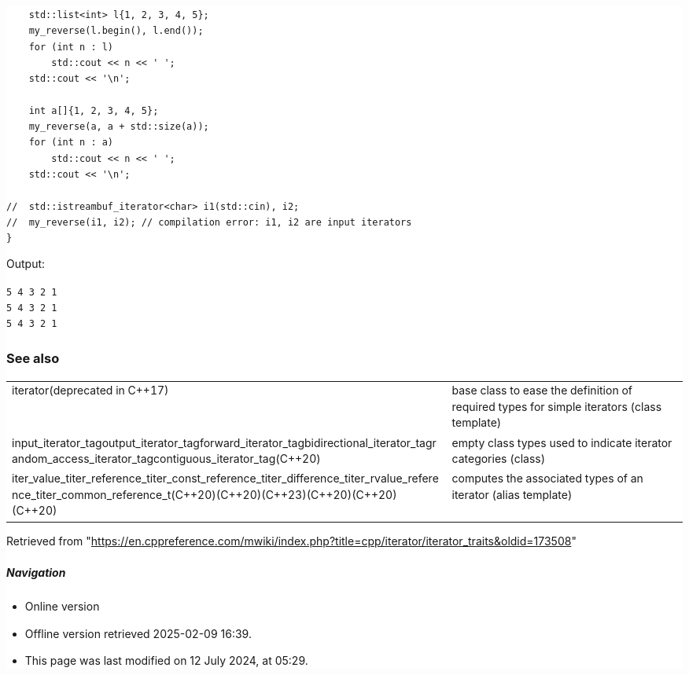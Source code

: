 ```
    std::list<int> l{1, 2, 3, 4, 5};
    my_reverse(l.begin(), l.end());
    for (int n : l)
        std::cout << n << ' ';
    std::cout << '\n';
 
    int a[]{1, 2, 3, 4, 5};
    my_reverse(a, a + std::size(a));
    for (int n : a)
        std::cout << n << ' ';
    std::cout << '\n';
 
//  std::istreambuf_iterator<char> i1(std::cin), i2;
//  my_reverse(i1, i2); // compilation error: i1, i2 are input iterators
}

```

Output:

```
5 4 3 2 1
5 4 3 2 1
5 4 3 2 1

```

### See also

|  |  |
| --- | --- |
| iterator(deprecated in C++17) | base class to ease the definition of required types for simple iterators   (class template) |
| input_iterator_tagoutput_iterator_tagforward_iterator_tagbidirectional_iterator_tagrandom_access_iterator_tagcontiguous_iterator_tag(C++20) | empty class types used to indicate iterator categories   (class) |
| iter_value_titer_reference_titer_const_reference_titer_difference_titer_rvalue_reference_titer_common_reference_t(C++20)(C++20)(C++23)(C++20)(C++20)(C++20) | computes the associated types of an iterator (alias template) |

Retrieved from "<https://en.cppreference.com/mwiki/index.php?title=cpp/iterator/iterator_traits&oldid=173508>"

##### Navigation

- Online version
- Offline version retrieved 2025-02-09 16:39.

- This page was last modified on 12 July 2024, at 05:29.